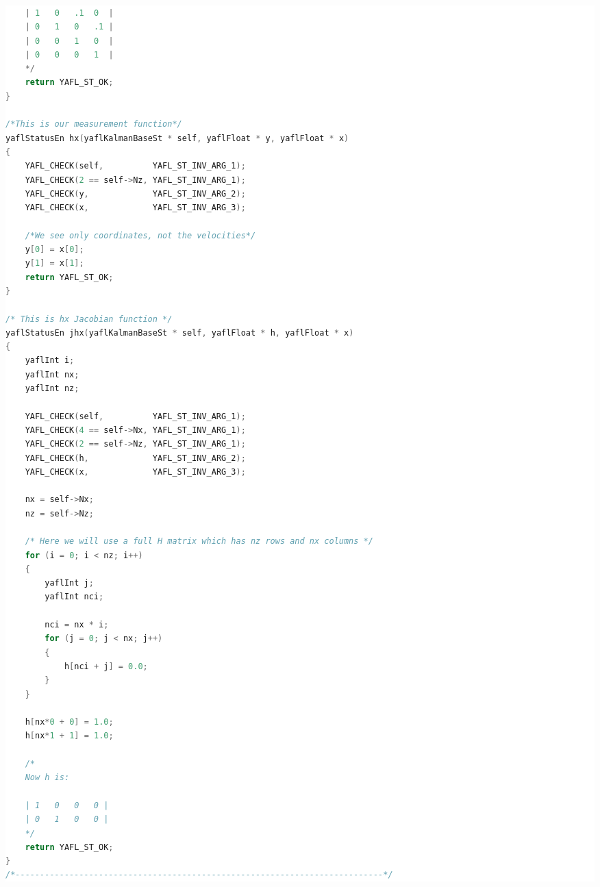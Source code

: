 ```C
    | 1   0   .1  0  |
    | 0   1   0   .1 |
    | 0   0   1   0  |
    | 0   0   0   1  |
    */
    return YAFL_ST_OK;
}

/*This is our measurement function*/
yaflStatusEn hx(yaflKalmanBaseSt * self, yaflFloat * y, yaflFloat * x)
{
    YAFL_CHECK(self,          YAFL_ST_INV_ARG_1);
    YAFL_CHECK(2 == self->Nz, YAFL_ST_INV_ARG_1);
    YAFL_CHECK(y,             YAFL_ST_INV_ARG_2);
    YAFL_CHECK(x,             YAFL_ST_INV_ARG_3);

    /*We see only coordinates, not the velocities*/
    y[0] = x[0];
    y[1] = x[1];
    return YAFL_ST_OK;
}

/* This is hx Jacobian function */
yaflStatusEn jhx(yaflKalmanBaseSt * self, yaflFloat * h, yaflFloat * x)
{
    yaflInt i;
    yaflInt nx;
    yaflInt nz;

    YAFL_CHECK(self,          YAFL_ST_INV_ARG_1);
    YAFL_CHECK(4 == self->Nx, YAFL_ST_INV_ARG_1);
    YAFL_CHECK(2 == self->Nz, YAFL_ST_INV_ARG_1);
    YAFL_CHECK(h,             YAFL_ST_INV_ARG_2);
    YAFL_CHECK(x,             YAFL_ST_INV_ARG_3);

    nx = self->Nx;
    nz = self->Nz;

    /* Here we will use a full H matrix which has nz rows and nx columns */
    for (i = 0; i < nz; i++)
    {
        yaflInt j;
        yaflInt nci;

        nci = nx * i;
        for (j = 0; j < nx; j++)
        {
            h[nci + j] = 0.0;
        }
    }

    h[nx*0 + 0] = 1.0;
    h[nx*1 + 1] = 1.0;

    /*
    Now h is:

    | 1   0   0   0 |
    | 0   1   0   0 |
    */
    return YAFL_ST_OK;
}
/*---------------------------------------------------------------------------*/
```